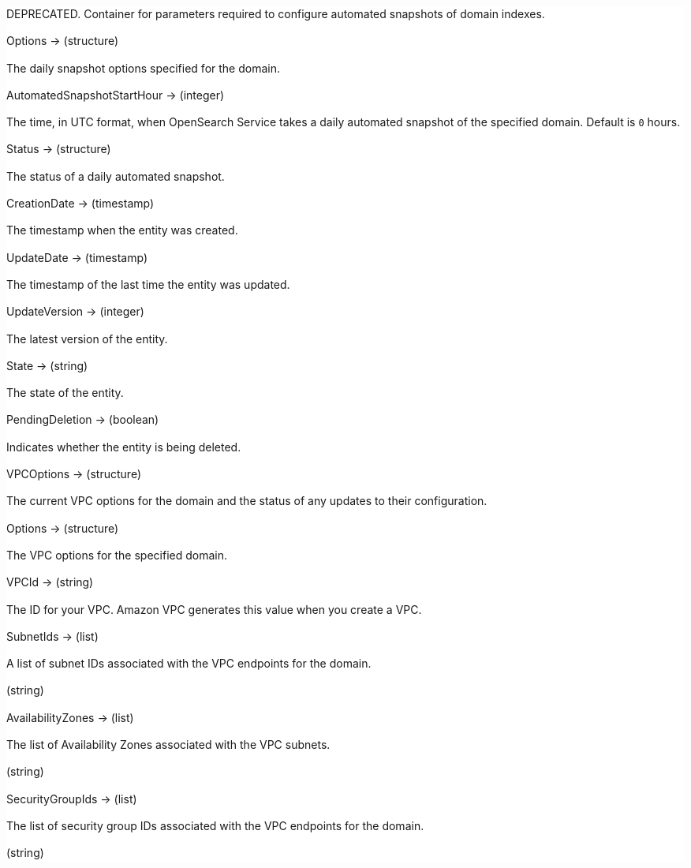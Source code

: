 DEPRECATED. Container for parameters required to configure automated snapshots of domain indexes.

Options -> (structure)

The daily snapshot options specified for the domain.

AutomatedSnapshotStartHour -> (integer)

The time, in UTC format, when OpenSearch Service takes a daily automated snapshot of the specified domain. Default is `0` hours.

Status -> (structure)

The status of a daily automated snapshot.

CreationDate -> (timestamp)

The timestamp when the entity was created.

UpdateDate -> (timestamp)

The timestamp of the last time the entity was updated.

UpdateVersion -> (integer)

The latest version of the entity.

State -> (string)

The state of the entity.

PendingDeletion -> (boolean)

Indicates whether the entity is being deleted.

VPCOptions -> (structure)

The current VPC options for the domain and the status of any updates to their configuration.

Options -> (structure)

The VPC options for the specified domain.

VPCId -> (string)

The ID for your VPC. Amazon VPC generates this value when you create a VPC.

SubnetIds -> (list)

A list of subnet IDs associated with the VPC endpoints for the domain.

(string)

AvailabilityZones -> (list)

The list of Availability Zones associated with the VPC subnets.

(string)

SecurityGroupIds -> (list)

The list of security group IDs associated with the VPC endpoints for the domain.

(string)

